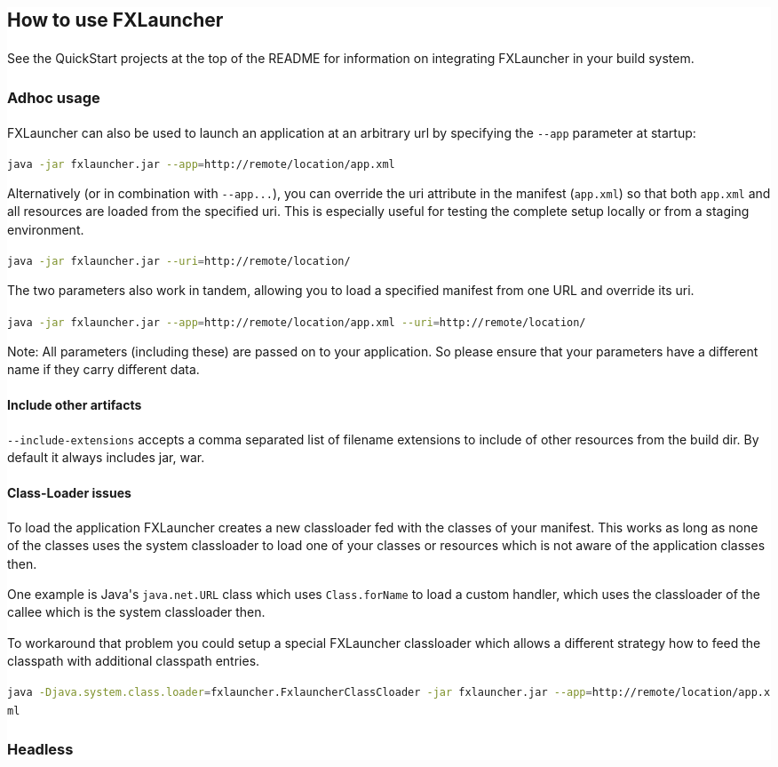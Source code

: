 ## How to use FXLauncher

See the QuickStart projects at the top of the README for information on integrating FXLauncher in your build system.

### Adhoc usage
	
FXLauncher can also be used to launch an application at an arbitrary url by specifying the `--app` parameter at startup:
	
```bash
java -jar fxlauncher.jar --app=http://remote/location/app.xml
```

Alternatively (or in combination with `--app...`), you can override the uri attribute in the manifest (`app.xml`) so that both `app.xml` and all resources are loaded from the specified uri. This is especially useful for testing the complete setup locally or from a staging environment.

```bash
java -jar fxlauncher.jar --uri=http://remote/location/
```

The two parameters also work in tandem, allowing you to load a specified manifest from one URL and override its uri.

```bash
java -jar fxlauncher.jar --app=http://remote/location/app.xml --uri=http://remote/location/
```

Note: All parameters (including these) are passed on to your application.  So please ensure that your parameters have a different name if they carry different data.

#### Include other artifacts

`--include-extensions` accepts a comma separated list of filename extensions to include of other resources from the build dir. By default it always includes jar, war.

#### Class-Loader issues

To load the application FXLauncher creates a new classloader fed with the classes of your manifest. This works as long as none of the
classes uses the system classloader to load one of your classes or resources which is not aware of the application classes then.

One example is Java's `java.net.URL` class which uses `Class.forName` to load a custom handler, which uses the classloader of
the callee which is the system classloader then.

To workaround that problem you could setup a special FXLauncher classloader which allows a different strategy how to feed the classpath
with additional classpath entries.

```bash
java -Djava.system.class.loader=fxlauncher.FxlauncherClassCloader -jar fxlauncher.jar --app=http://remote/location/app.xml
```

### Headless
